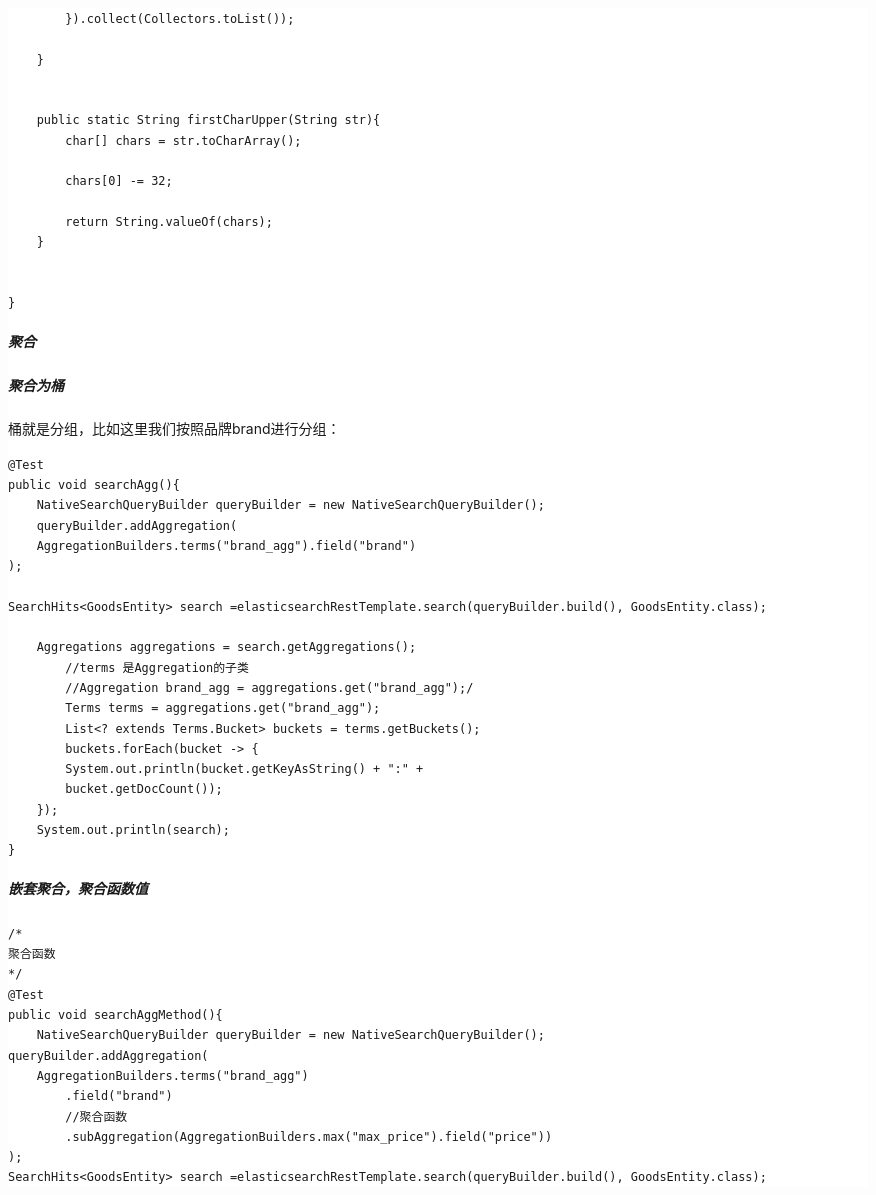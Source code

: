 ```
        }).collect(Collectors.toList());

    }


    public static String firstCharUpper(String str){
        char[] chars = str.toCharArray();

        chars[0] -= 32;

        return String.valueOf(chars);
    }


}

```

#####  聚合

##### 	聚合为桶

桶就是分组，比如这里我们按照品牌brand进行分组：

```
@Test
public void searchAgg(){
    NativeSearchQueryBuilder queryBuilder = new NativeSearchQueryBuilder();
    queryBuilder.addAggregation(
    AggregationBuilders.terms("brand_agg").field("brand")
);

SearchHits<GoodsEntity> search =elasticsearchRestTemplate.search(queryBuilder.build(), GoodsEntity.class);

    Aggregations aggregations = search.getAggregations();
        //terms 是Aggregation的子类
        //Aggregation brand_agg = aggregations.get("brand_agg");/
        Terms terms = aggregations.get("brand_agg");
        List<? extends Terms.Bucket> buckets = terms.getBuckets();
        buckets.forEach(bucket -> {
        System.out.println(bucket.getKeyAsString() + ":" +
        bucket.getDocCount());
    });
    System.out.println(search);
}
```

##### 嵌套聚合，聚合函数值

```
/*
聚合函数
*/
@Test
public void searchAggMethod(){
	NativeSearchQueryBuilder queryBuilder = new NativeSearchQueryBuilder();
queryBuilder.addAggregation(
	AggregationBuilders.terms("brand_agg")
		.field("brand")
		//聚合函数
		.subAggregation(AggregationBuilders.max("max_price").field("price"))
);
SearchHits<GoodsEntity> search =elasticsearchRestTemplate.search(queryBuilder.build(), GoodsEntity.class);
```